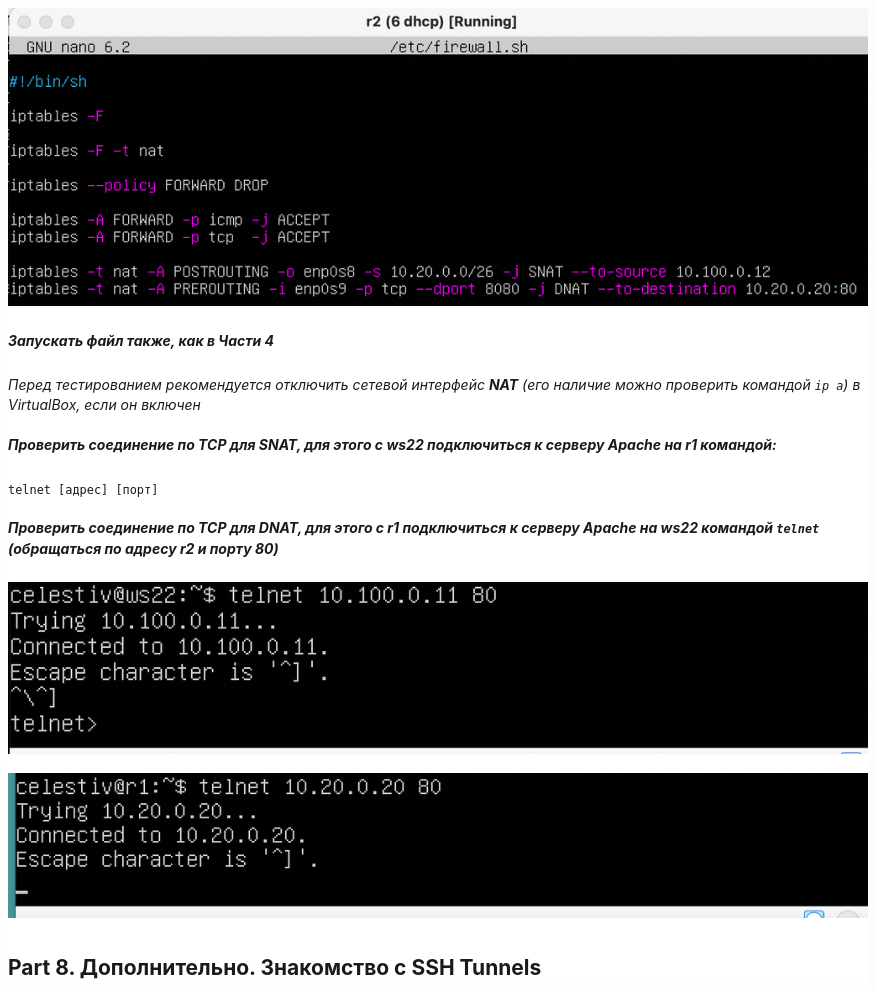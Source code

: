 ![](./img/7/7.6.r2_firewall_final.png)

##### Запускать файл также, как в Части 4
*Перед тестированием рекомендуется отключить сетевой интерфейс **NAT** (его наличие можно проверить командой `ip a`) в VirtualBox, если он включен*
##### Проверить соединение по TCP для **SNAT**, для этого с ws22 подключиться к серверу Apache на r1 командой:
`telnet [адрес] [порт]`
##### Проверить соединение по TCP для **DNAT**, для этого с r1 подключиться к серверу Apache на ws22 командой `telnet` (обращаться по адресу r2 и порту 80)

![](./img/7/7.6.telnet_ws22.png)

![](./img/7/7.6.telnet_r1_ws22.png)


## Part 8. Дополнительно. Знакомство с **SSH Tunnels**
